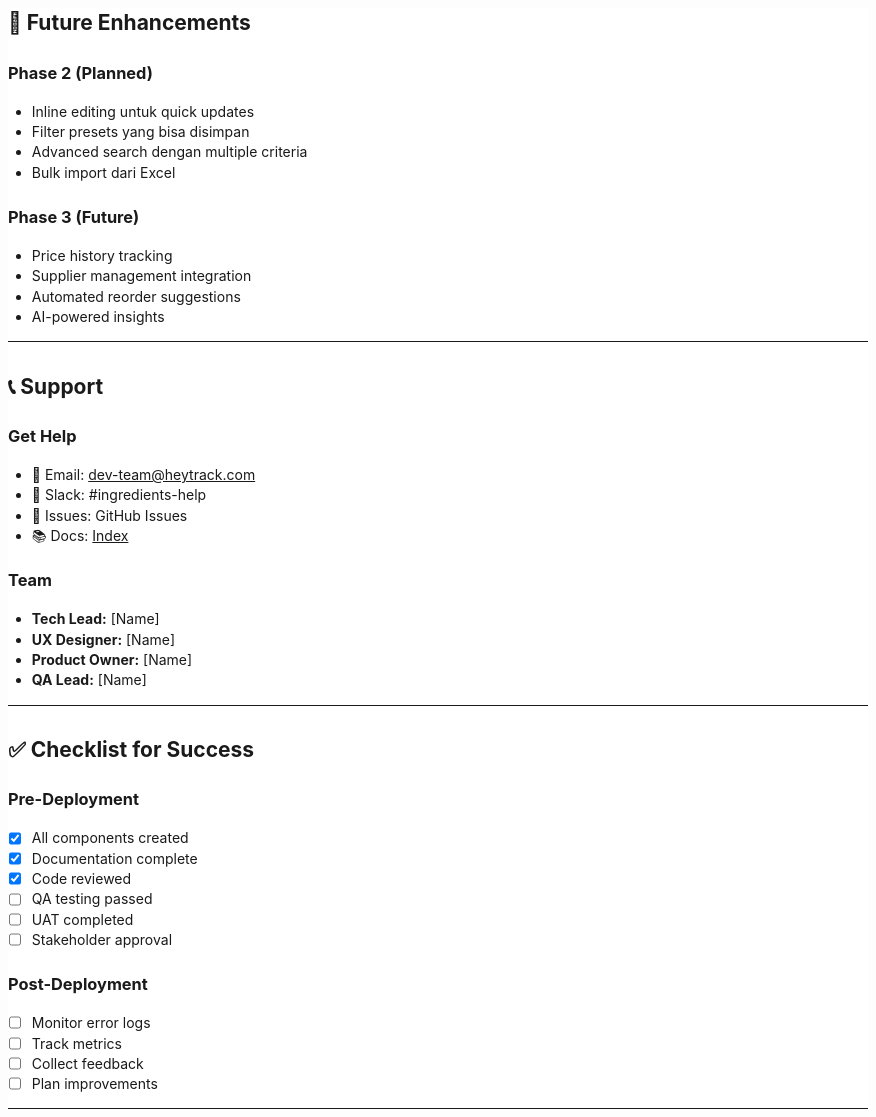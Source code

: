 
## 🔮 Future Enhancements

### Phase 2 (Planned)
- Inline editing untuk quick updates
- Filter presets yang bisa disimpan
- Advanced search dengan multiple criteria
- Bulk import dari Excel

### Phase 3 (Future)
- Price history tracking
- Supplier management integration
- Automated reorder suggestions
- AI-powered insights

---

## 📞 Support

### Get Help
- 📧 Email: dev-team@heytrack.com
- 💬 Slack: #ingredients-help
- 🐛 Issues: GitHub Issues
- 📚 Docs: [Index](docs/INGREDIENTS_INDEX.md)

### Team
- **Tech Lead:** [Name]
- **UX Designer:** [Name]
- **Product Owner:** [Name]
- **QA Lead:** [Name]

---

## ✅ Checklist for Success

### Pre-Deployment
- [x] All components created
- [x] Documentation complete
- [x] Code reviewed
- [ ] QA testing passed
- [ ] UAT completed
- [ ] Stakeholder approval

### Post-Deployment
- [ ] Monitor error logs
- [ ] Track metrics
- [ ] Collect feedback
- [ ] Plan improvements

---